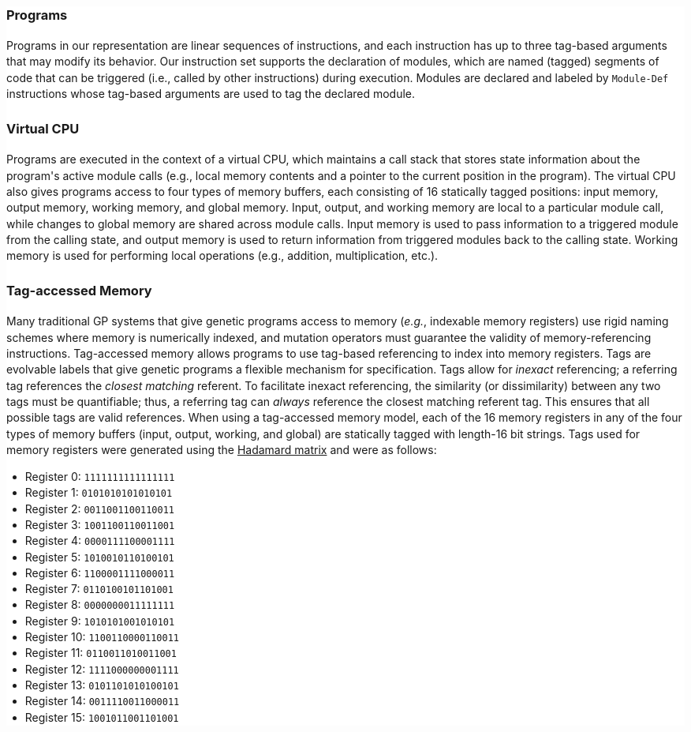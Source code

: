 ### Programs

Programs in our representation are linear sequences of instructions, and each instruction has up to three tag-based arguments that may modify its behavior.
Our instruction set supports the declaration of modules, which are named (tagged) segments of code that can be triggered (i.e., called by other instructions) during execution.
Modules are declared and labeled by `Module-Def` instructions whose tag-based arguments are used to tag the declared module.

### Virtual CPU

Programs are executed in the context of a virtual CPU, which maintains a call stack that stores state information about the program's active module calls (e.g., local memory contents and a pointer to the current position in the program).
The virtual CPU also gives programs access to four types of memory buffers, each consisting of 16 statically tagged positions: input memory, output memory, working memory, and global memory.
Input, output, and working memory are local to a particular module call, while changes to global memory are shared across module calls.
Input memory is used to pass information to a triggered module from the calling state, and output memory is used to return information from triggered modules back to the calling state.
Working memory is used for performing local operations (e.g., addition, multiplication, etc.).

### Tag-accessed Memory

Many traditional GP systems that give genetic programs access to memory (_e.g._, indexable memory registers) use rigid naming schemes where memory is numerically indexed, and mutation operators must guarantee the validity of memory-referencing instructions. Tag-accessed memory allows programs to use tag-based referencing to index into memory registers. Tags are evolvable labels that give genetic programs a flexible mechanism for specification. Tags allow for _inexact_ referencing; a referring tag references the _closest matching_ referent. To facilitate inexact referencing, the similarity (or dissimilarity) between any two tags must be quantifiable; thus, a referring tag can _always_ reference the closest matching referent tag. This ensures that all possible tags are valid references.
When using a tag-accessed memory model, each of the 16 memory registers in any of the four types of memory buffers (input, output, working, and global) are
statically tagged with length-16 bit strings.
Tags used for memory registers were generated using the [Hadamard matrix](https://en.wikipedia.org/wiki/Hadamard_matrix) and were as follows:

- Register 0:  `1111111111111111`
- Register 1:  `0101010101010101`
- Register 2:  `0011001100110011`
- Register 3:  `1001100110011001`
- Register 4:  `0000111100001111`
- Register 5:  `1010010110100101`
- Register 6:  `1100001111000011`
- Register 7:  `0110100101101001`
- Register 8:  `0000000011111111`
- Register 9:  `1010101001010101`
- Register 10: `1100110000110011`
- Register 11: `0110011010011001`
- Register 12: `1111000000001111`
- Register 13: `0101101010100101`
- Register 14: `0011110011000011`
- Register 15: `1001011001101001`
